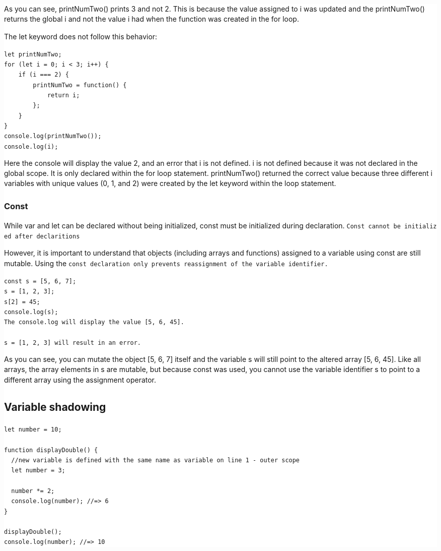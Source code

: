 As you can see, printNumTwo() prints 3 and not 2. This is because the value assigned to i was updated and the printNumTwo() returns the global i and not the value i had when the function was created in the for loop.

The let keyword does not follow this behavior:

```
let printNumTwo;
for (let i = 0; i < 3; i++) {
    if (i === 2) {
        printNumTwo = function() {
            return i;
        };
    }
}
console.log(printNumTwo());
console.log(i);
```

Here the console will display the value 2, and an error that i is not defined. i is not defined because it was not declared in the global scope. It is only declared within the for loop statement. printNumTwo() returned the correct value because three different i variables with unique values (0, 1, and 2) were created by the let keyword within the loop statement.

### Const

While var and let can be declared without being initialized, const must be initialized during declaration.
`Const cannot be initialized after declaritions`

However, it is important to understand that objects (including arrays and functions) assigned to a variable using const are still mutable. Using the `const declaration only prevents reassignment of the variable identifier.`

```
const s = [5, 6, 7];
s = [1, 2, 3];
s[2] = 45;
console.log(s);
The console.log will display the value [5, 6, 45].

s = [1, 2, 3] will result in an error.
```

As you can see, you can mutate the object [5, 6, 7] itself and the variable s will still point to the altered array [5, 6, 45]. Like all arrays, the array elements in s are mutable, but because const was used, you cannot use the variable identifier s to point to a different array using the assignment operator.

## Variable shadowing

```
let number = 10;

function displayDouble() {
  //new variable is defined with the same name as variable on line 1 - outer scope
  let number = 3;

  number *= 2;
  console.log(number); //=> 6
}

displayDouble();
console.log(number); //=> 10
```
